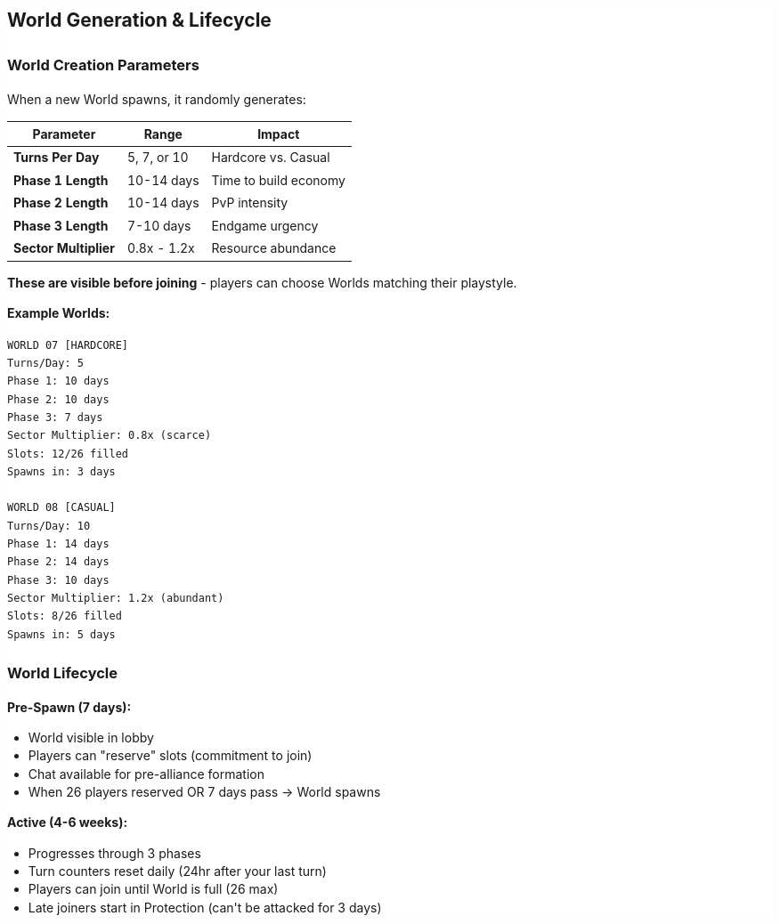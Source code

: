 
## World Generation & Lifecycle

### World Creation Parameters

When a new World spawns, it randomly generates:

| Parameter | Range | Impact |
|-----------|-------|--------|
| **Turns Per Day** | 5, 7, or 10 | Hardcore vs. Casual |
| **Phase 1 Length** | 10-14 days | Time to build economy |
| **Phase 2 Length** | 10-14 days | PvP intensity |
| **Phase 3 Length** | 7-10 days | Endgame urgency |
| **Sector Multiplier** | 0.8x - 1.2x | Resource abundance |

**These are visible before joining** - players can choose Worlds matching their playstyle.

**Example Worlds:**
```
WORLD 07 [HARDCORE]
Turns/Day: 5
Phase 1: 10 days
Phase 2: 10 days  
Phase 3: 7 days
Sector Multiplier: 0.8x (scarce)
Slots: 12/26 filled
Spawns in: 3 days

WORLD 08 [CASUAL]
Turns/Day: 10
Phase 1: 14 days
Phase 2: 14 days
Phase 3: 10 days
Sector Multiplier: 1.2x (abundant)
Slots: 8/26 filled
Spawns in: 5 days
```

### World Lifecycle

**Pre-Spawn (7 days):**
- World visible in lobby
- Players can "reserve" slots (commitment to join)
- Chat available for pre-alliance formation
- When 26 players reserved OR 7 days pass → World spawns

**Active (4-6 weeks):**
- Progresses through 3 phases
- Turn counters reset daily (24hr after your last turn)
- Players can join until World is full (26 max)
- Late joiners start in Protection (can't be attacked for 3 days)
